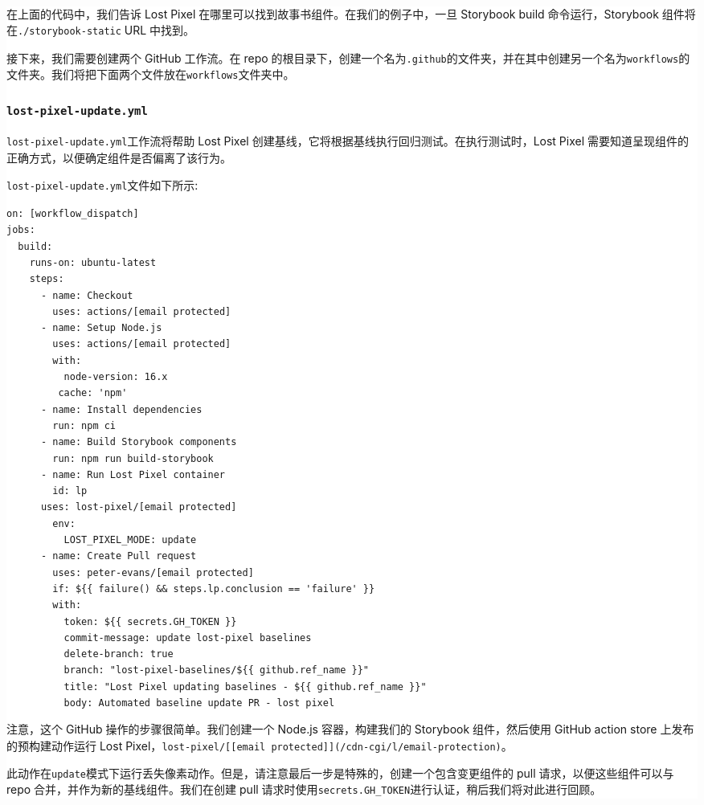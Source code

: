 在上面的代码中，我们告诉 Lost Pixel 在哪里可以找到故事书组件。在我们的例子中，一旦 Storybook build 命令运行，Storybook 组件将在`./storybook-static` URL 中找到。

接下来，我们需要创建两个 GitHub 工作流。在 repo 的根目录下，创建一个名为`.github`的文件夹，并在其中创建另一个名为`workflows`的文件夹。我们将把下面两个文件放在`workflows`文件夹中。

### `lost-pixel-update.yml`

`lost-pixel-update.yml`工作流将帮助 Lost Pixel 创建基线，它将根据基线执行回归测试。在执行测试时，Lost Pixel 需要知道呈现组件的正确方式，以便确定组件是否偏离了该行为。

`lost-pixel-update.yml`文件如下所示:

```
on: [workflow_dispatch]
jobs:
  build:
    runs-on: ubuntu-latest
    steps:
      - name: Checkout
        uses: actions/[email protected]
      - name: Setup Node.js
        uses: actions/[email protected]
        with:
          node-version: 16.x
         cache: 'npm'
      - name: Install dependencies
        run: npm ci
      - name: Build Storybook components
        run: npm run build-storybook
      - name: Run Lost Pixel container
        id: lp
      uses: lost-pixel/[email protected]
        env:
          LOST_PIXEL_MODE: update
      - name: Create Pull request
        uses: peter-evans/[email protected]
        if: ${{ failure() && steps.lp.conclusion == 'failure' }}
        with:
          token: ${{ secrets.GH_TOKEN }}
          commit-message: update lost-pixel baselines
          delete-branch: true
          branch: "lost-pixel-baselines/${{ github.ref_name }}"
          title: "Lost Pixel updating baselines - ${{ github.ref_name }}"
          body: Automated baseline update PR - lost pixel

```

注意，这个 GitHub 操作的步骤很简单。我们创建一个 Node.js 容器，构建我们的 Storybook 组件，然后使用 GitHub action store 上发布的预构建动作运行 Lost Pixel，`lost-pixel/[[email protected]](/cdn-cgi/l/email-protection)`。

此动作在`update`模式下运行丢失像素动作。但是，请注意最后一步是特殊的，创建一个包含变更组件的 pull 请求，以便这些组件可以与 repo 合并，并作为新的基线组件。我们在创建 pull 请求时使用`secrets.GH_TOKEN`进行认证，稍后我们将对此进行回顾。
